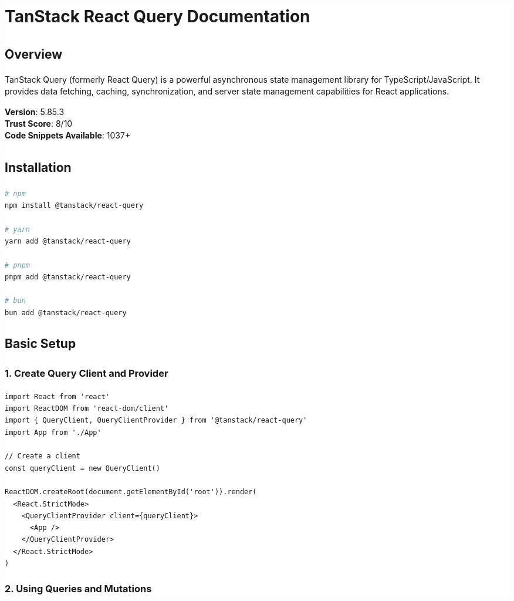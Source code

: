 # TanStack React Query Documentation

## Overview
TanStack Query (formerly React Query) is a powerful asynchronous state management library for TypeScript/JavaScript. It provides data fetching, caching, synchronization, and server state management capabilities for React applications.

**Version**: 5.85.3  
**Trust Score**: 8/10  
**Code Snippets Available**: 1037+

## Installation

```bash
# npm
npm install @tanstack/react-query

# yarn
yarn add @tanstack/react-query

# pnpm
pnpm add @tanstack/react-query

# bun
bun add @tanstack/react-query
```

## Basic Setup

### 1. Create Query Client and Provider

```tsx
import React from 'react'
import ReactDOM from 'react-dom/client'
import { QueryClient, QueryClientProvider } from '@tanstack/react-query'
import App from './App'

// Create a client
const queryClient = new QueryClient()

ReactDOM.createRoot(document.getElementById('root')).render(
  <React.StrictMode>
    <QueryClientProvider client={queryClient}>
      <App />
    </QueryClientProvider>
  </React.StrictMode>
)
```

### 2. Using Queries and Mutations
